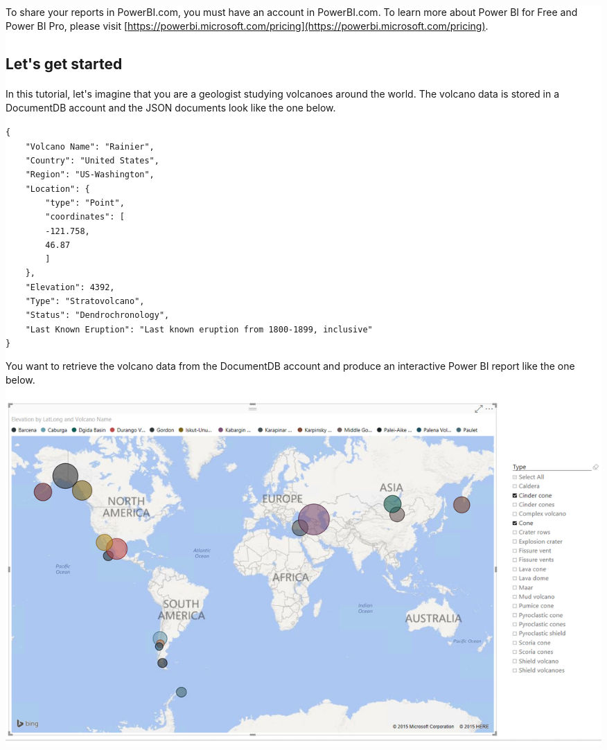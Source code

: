 
To share your reports in PowerBI.com, you must have an account in PowerBI.com.  To learn more about Power BI for Free and Power BI Pro, please visit [https://powerbi.microsoft.com/pricing](https://powerbi.microsoft.com/pricing).

## Let's get started
In this tutorial, let's imagine that you are a geologist studying volcanoes around the world.  The volcano data is stored in a DocumentDB account and the JSON documents look like the one below.

	{
    	"Volcano Name": "Rainier",
   		"Country": "United States",
  		"Region": "US-Washington",
  		"Location": {
    		"type": "Point",
    		"coordinates": [
      		-121.758,
      		46.87
    		]
  		},
  		"Elevation": 4392,
  		"Type": "Stratovolcano",
  		"Status": "Dendrochronology",
  		"Last Known Eruption": "Last known eruption from 1800-1899, inclusive"
	}	

You want to retrieve the volcano data from the DocumentDB account and produce an interactive Power BI report like the one below.

![Power BI Desktop Volcano Report](./media/documentdb-powerbi-visualize/pbireportfinal.png)
